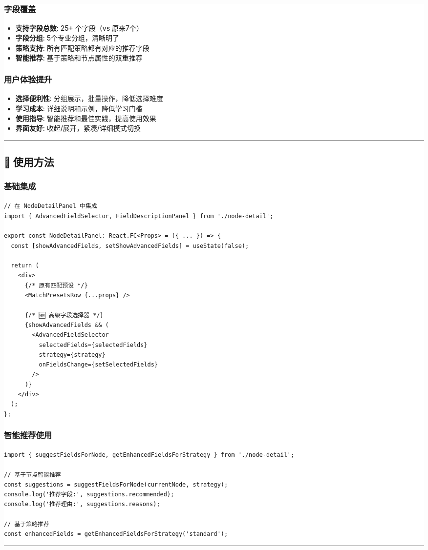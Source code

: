 ### 字段覆盖

- **支持字段总数**: 25+ 个字段（vs 原来7个）
- **字段分组**: 5个专业分组，清晰明了
- **策略支持**: 所有匹配策略都有对应的推荐字段
- **智能推荐**: 基于策略和节点属性的双重推荐

### 用户体验提升

- **选择便利性**: 分组展示，批量操作，降低选择难度
- **学习成本**: 详细说明和示例，降低学习门槛
- **使用指导**: 智能推荐和最佳实践，提高使用效果
- **界面友好**: 收起/展开，紧凑/详细模式切换

---

## 🚀 使用方法

### 基础集成

```tsx
// 在 NodeDetailPanel 中集成
import { AdvancedFieldSelector, FieldDescriptionPanel } from './node-detail';

export const NodeDetailPanel: React.FC<Props> = ({ ... }) => {
  const [showAdvancedFields, setShowAdvancedFields] = useState(false);

  return (
    <div>
      {/* 原有匹配预设 */}
      <MatchPresetsRow {...props} />
      
      {/* 🆕 高级字段选择器 */}
      {showAdvancedFields && (
        <AdvancedFieldSelector
          selectedFields={selectedFields}
          strategy={strategy}
          onFieldsChange={setSelectedFields}
        />
      )}
    </div>
  );
};
```

### 智能推荐使用

```tsx
import { suggestFieldsForNode, getEnhancedFieldsForStrategy } from './node-detail';

// 基于节点智能推荐
const suggestions = suggestFieldsForNode(currentNode, strategy);
console.log('推荐字段:', suggestions.recommended);
console.log('推荐理由:', suggestions.reasons);

// 基于策略推荐
const enhancedFields = getEnhancedFieldsForStrategy('standard');
```

---